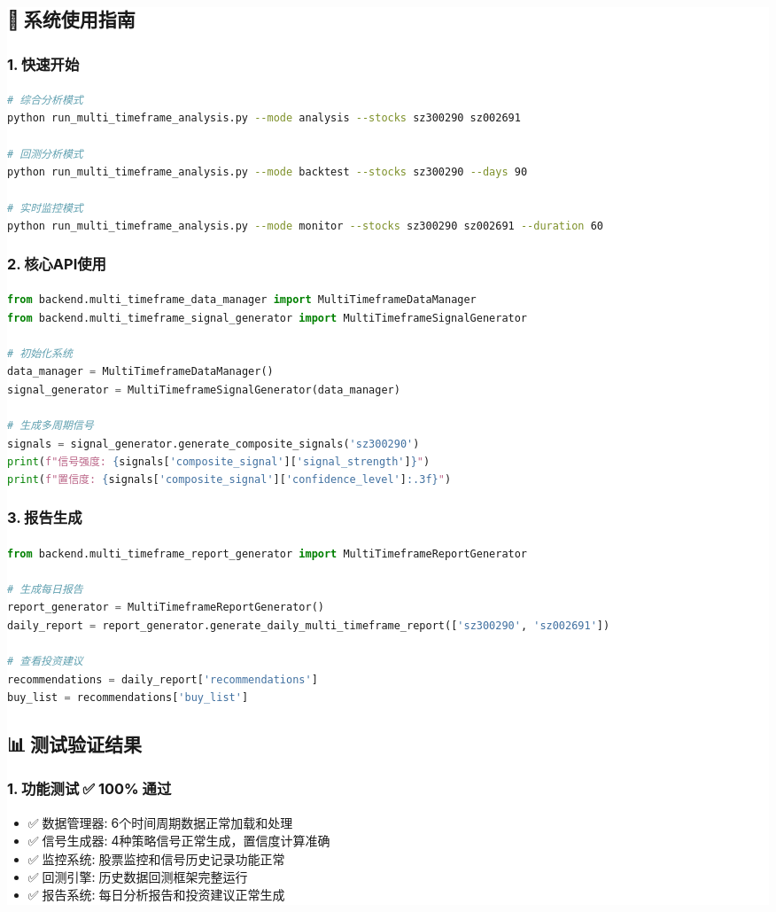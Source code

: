 ## 🔧 系统使用指南

### 1. 快速开始
```bash
# 综合分析模式
python run_multi_timeframe_analysis.py --mode analysis --stocks sz300290 sz002691

# 回测分析模式  
python run_multi_timeframe_analysis.py --mode backtest --stocks sz300290 --days 90

# 实时监控模式
python run_multi_timeframe_analysis.py --mode monitor --stocks sz300290 sz002691 --duration 60
```

### 2. 核心API使用
```python
from backend.multi_timeframe_data_manager import MultiTimeframeDataManager
from backend.multi_timeframe_signal_generator import MultiTimeframeSignalGenerator

# 初始化系统
data_manager = MultiTimeframeDataManager()
signal_generator = MultiTimeframeSignalGenerator(data_manager)

# 生成多周期信号
signals = signal_generator.generate_composite_signals('sz300290')
print(f"信号强度: {signals['composite_signal']['signal_strength']}")
print(f"置信度: {signals['composite_signal']['confidence_level']:.3f}")
```

### 3. 报告生成
```python
from backend.multi_timeframe_report_generator import MultiTimeframeReportGenerator

# 生成每日报告
report_generator = MultiTimeframeReportGenerator()
daily_report = report_generator.generate_daily_multi_timeframe_report(['sz300290', 'sz002691'])

# 查看投资建议
recommendations = daily_report['recommendations']
buy_list = recommendations['buy_list']
```

## 📊 测试验证结果

### 1. 功能测试 ✅ 100% 通过
- ✅ 数据管理器: 6个时间周期数据正常加载和处理
- ✅ 信号生成器: 4种策略信号正常生成，置信度计算准确
- ✅ 监控系统: 股票监控和信号历史记录功能正常
- ✅ 回测引擎: 历史数据回测框架完整运行
- ✅ 报告系统: 每日分析报告和投资建议正常生成
